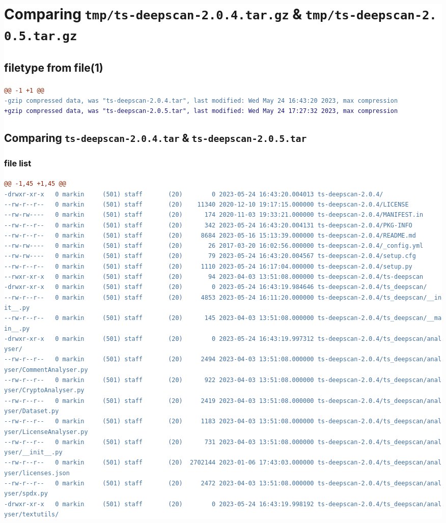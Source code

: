 # Comparing `tmp/ts-deepscan-2.0.4.tar.gz` & `tmp/ts-deepscan-2.0.5.tar.gz`

## filetype from file(1)

```diff
@@ -1 +1 @@
-gzip compressed data, was "ts-deepscan-2.0.4.tar", last modified: Wed May 24 16:43:20 2023, max compression
+gzip compressed data, was "ts-deepscan-2.0.5.tar", last modified: Wed May 24 17:27:32 2023, max compression
```

## Comparing `ts-deepscan-2.0.4.tar` & `ts-deepscan-2.0.5.tar`

### file list

```diff
@@ -1,45 +1,45 @@
-drwxr-xr-x   0 markin     (501) staff       (20)        0 2023-05-24 16:43:20.004013 ts-deepscan-2.0.4/
--rw-r--r--   0 markin     (501) staff       (20)    11340 2020-12-10 19:17:15.000000 ts-deepscan-2.0.4/LICENSE
--rw-rw----   0 markin     (501) staff       (20)      174 2020-11-03 19:33:21.000000 ts-deepscan-2.0.4/MANIFEST.in
--rw-r--r--   0 markin     (501) staff       (20)      342 2023-05-24 16:43:20.004131 ts-deepscan-2.0.4/PKG-INFO
--rw-r--r--   0 markin     (501) staff       (20)     8684 2023-05-16 15:13:39.000000 ts-deepscan-2.0.4/README.md
--rw-rw----   0 markin     (501) staff       (20)       26 2017-03-20 16:02:56.000000 ts-deepscan-2.0.4/_config.yml
--rw-rw----   0 markin     (501) staff       (20)       79 2023-05-24 16:43:20.004567 ts-deepscan-2.0.4/setup.cfg
--rw-r--r--   0 markin     (501) staff       (20)     1110 2023-05-24 16:17:04.000000 ts-deepscan-2.0.4/setup.py
--rwxr-xr-x   0 markin     (501) staff       (20)       94 2023-04-03 13:51:08.000000 ts-deepscan-2.0.4/ts-deepscan
-drwxr-xr-x   0 markin     (501) staff       (20)        0 2023-05-24 16:43:19.984646 ts-deepscan-2.0.4/ts_deepscan/
--rw-r--r--   0 markin     (501) staff       (20)     4853 2023-05-24 16:11:20.000000 ts-deepscan-2.0.4/ts_deepscan/__init__.py
--rw-r--r--   0 markin     (501) staff       (20)      145 2023-04-03 13:51:08.000000 ts-deepscan-2.0.4/ts_deepscan/__main__.py
-drwxr-xr-x   0 markin     (501) staff       (20)        0 2023-05-24 16:43:19.997312 ts-deepscan-2.0.4/ts_deepscan/analyser/
--rw-r--r--   0 markin     (501) staff       (20)     2494 2023-04-03 13:51:08.000000 ts-deepscan-2.0.4/ts_deepscan/analyser/CommentAnalyser.py
--rw-r--r--   0 markin     (501) staff       (20)      922 2023-04-03 13:51:08.000000 ts-deepscan-2.0.4/ts_deepscan/analyser/CryptoAnalyser.py
--rw-r--r--   0 markin     (501) staff       (20)     2419 2023-04-03 13:51:08.000000 ts-deepscan-2.0.4/ts_deepscan/analyser/Dataset.py
--rw-r--r--   0 markin     (501) staff       (20)     1183 2023-04-03 13:51:08.000000 ts-deepscan-2.0.4/ts_deepscan/analyser/LicenseAnalyser.py
--rw-r--r--   0 markin     (501) staff       (20)      731 2023-04-03 13:51:08.000000 ts-deepscan-2.0.4/ts_deepscan/analyser/__init__.py
--rw-r--r--   0 markin     (501) staff       (20)  2702144 2023-01-06 17:43:03.000000 ts-deepscan-2.0.4/ts_deepscan/analyser/licenses.json
--rw-r--r--   0 markin     (501) staff       (20)     2472 2023-04-03 13:51:08.000000 ts-deepscan-2.0.4/ts_deepscan/analyser/spdx.py
-drwxr-xr-x   0 markin     (501) staff       (20)        0 2023-05-24 16:43:19.998192 ts-deepscan-2.0.4/ts_deepscan/analyser/textutils/
```